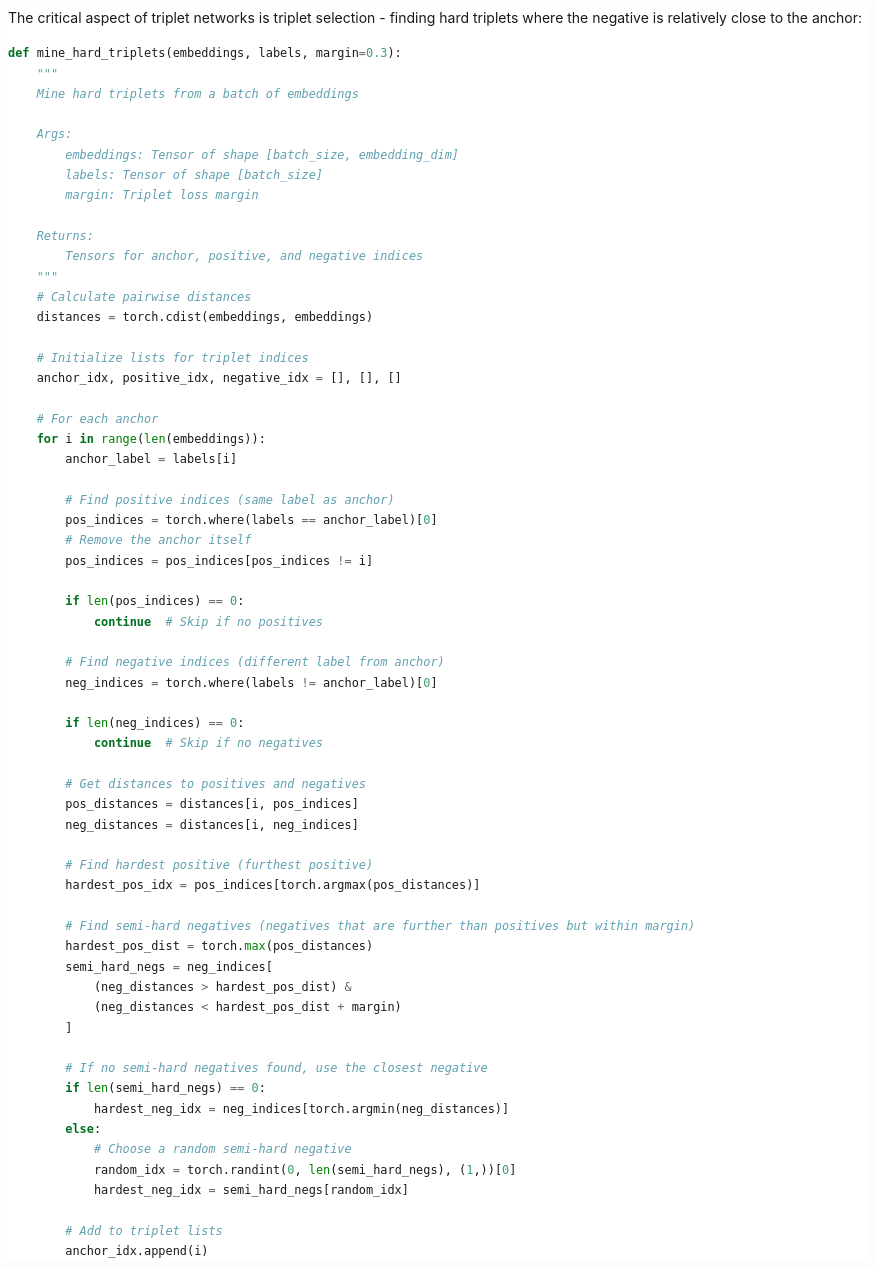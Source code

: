 The critical aspect of triplet networks is triplet selection - finding hard triplets where the negative is relatively close to the anchor:

```python
def mine_hard_triplets(embeddings, labels, margin=0.3):
    """
    Mine hard triplets from a batch of embeddings

    Args:
        embeddings: Tensor of shape [batch_size, embedding_dim]
        labels: Tensor of shape [batch_size]
        margin: Triplet loss margin

    Returns:
        Tensors for anchor, positive, and negative indices
    """
    # Calculate pairwise distances
    distances = torch.cdist(embeddings, embeddings)

    # Initialize lists for triplet indices
    anchor_idx, positive_idx, negative_idx = [], [], []

    # For each anchor
    for i in range(len(embeddings)):
        anchor_label = labels[i]

        # Find positive indices (same label as anchor)
        pos_indices = torch.where(labels == anchor_label)[0]
        # Remove the anchor itself
        pos_indices = pos_indices[pos_indices != i]

        if len(pos_indices) == 0:
            continue  # Skip if no positives

        # Find negative indices (different label from anchor)
        neg_indices = torch.where(labels != anchor_label)[0]

        if len(neg_indices) == 0:
            continue  # Skip if no negatives

        # Get distances to positives and negatives
        pos_distances = distances[i, pos_indices]
        neg_distances = distances[i, neg_indices]

        # Find hardest positive (furthest positive)
        hardest_pos_idx = pos_indices[torch.argmax(pos_distances)]

        # Find semi-hard negatives (negatives that are further than positives but within margin)
        hardest_pos_dist = torch.max(pos_distances)
        semi_hard_negs = neg_indices[
            (neg_distances > hardest_pos_dist) &
            (neg_distances < hardest_pos_dist + margin)
        ]

        # If no semi-hard negatives found, use the closest negative
        if len(semi_hard_negs) == 0:
            hardest_neg_idx = neg_indices[torch.argmin(neg_distances)]
        else:
            # Choose a random semi-hard negative
            random_idx = torch.randint(0, len(semi_hard_negs), (1,))[0]
            hardest_neg_idx = semi_hard_negs[random_idx]

        # Add to triplet lists
        anchor_idx.append(i)
```